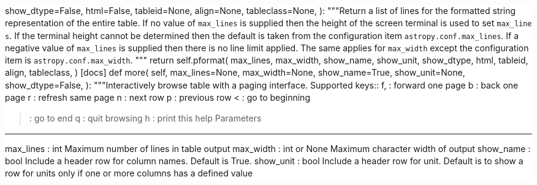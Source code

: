show_dtype=False,
html=False,
tableid=None,
align=None,
tableclass=None,
):
"""Return a list of lines for the formatted string representation of
the entire table.
If no value of ``max_lines`` is supplied then the height of the
screen terminal is used to set ``max_lines``.
If the terminal
height cannot be determined then the default is taken from the
configuration item ``astropy.conf.max_lines``.
If a negative
value of ``max_lines`` is supplied then there is no line limit
applied.
The same applies for ``max_width`` except the configuration item
is
``astropy.conf.max_width``.
"""
return self.pformat(
max_lines,
max_width,
show_name,
show_unit,
show_dtype,
html,
tableid,
align,
tableclass,
)
[docs]
def more(
self,
max_lines=None,
max_width=None,
show_name=True,
show_unit=None,
show_dtype=False,
):
"""Interactively browse table with a paging interface.
Supported keys::
f, <space> : forward one page
b : back one page
r : refresh same page
n : next row
p : previous row
< : go to beginning
> : go to end
q : quit browsing
h : print this help
Parameters
----------
max_lines : int
Maximum number of lines in table output
max_width : int or None
Maximum character width of output
show_name : bool
Include a header row for column names. Default is True.
show_unit : bool
Include a header row for unit.
Default is to show a row
for units only if one or more columns has a defined value